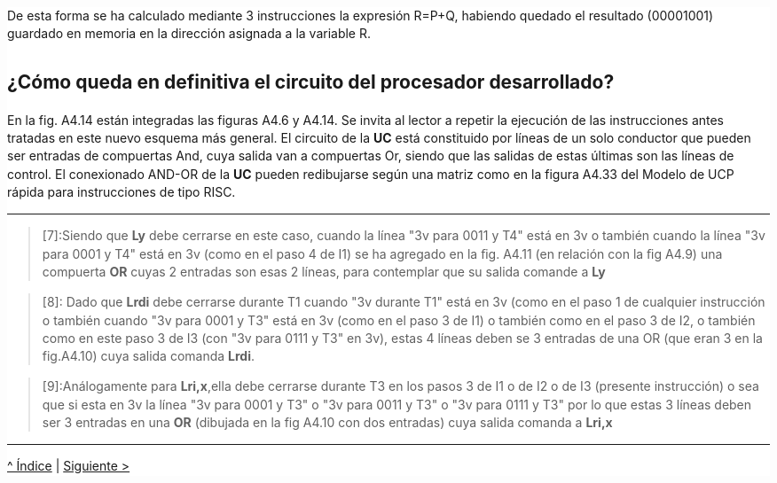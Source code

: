 De esta forma se ha calculado mediante 3 instrucciones la expresión R=P+Q, habiendo quedado el resultado (00001001) guardado en memoria en la dirección asignada a la variable R.  




## ¿Cómo queda en definitiva el circuito del procesador desarrollado?  

En la fig. A4.14 están integradas las figuras A4.6 y A4.14. Se invita al lector a repetir la ejecución de las instrucciones antes tratadas en este nuevo esquema más general. El circuito de la **UC** está constituido por líneas de un solo conductor que pueden ser entradas de compuertas And, cuya salida van a compuertas Or, siendo que las salidas de estas últimas son las líneas de control. El conexionado AND-OR de la **UC** pueden redibujarse según una matriz como en la figura A4.33 del Modelo de UCP rápida para instrucciones de tipo RISC.  

---
>[7]:Siendo que **Ly** debe cerrarse en este caso, cuando la línea "3v para 0011 y T4" está en 3v o también cuando la línea "3v para 0001 y T4" está en 3v (como en el paso 4 de I1) se ha agregado en la ﬁg. A4.11 (en relación con la ﬁg A4.9) una compuerta **OR** cuyas 2 entradas son esas 2 líneas, para contemplar que su salida comande a **Ly**  

>[8]: Dado que **Lrdi** debe cerrarse durante T1 cuando "3v durante T1" está en 3v (como en el paso 1 de cualquier instrucción o también cuando "3v para 0001 y T3" está en 3v (como en el paso 3 de I1) o también como en el paso 3 de I2, o también como en este paso 3 de I3 (con "3v  para 0111 y T3" en 3v), estas 4 líneas deben se 3 entradas de una OR (que eran 3 en la fig.A4.10) cuya salida comanda **Lrdi**.  

>[9]:Análogamente para **Lri,x**,ella debe cerrarse durante T3 en los pasos 3 de I1 o de I2 o de I3 (presente instrucción) o sea que si esta en 3v la línea "3v para 0001 y T3" o "3v para 0011 y T3" o "3v para 0111 y T3" por lo que estas 3 líneas deben ser 3 entradas en una **OR** (dibujada en la fig A4.10 con dos entradas) cuya salida comanda a **Lri,x**  



----

[^ Índice](README.md) | [Siguiente >](complemento.md)